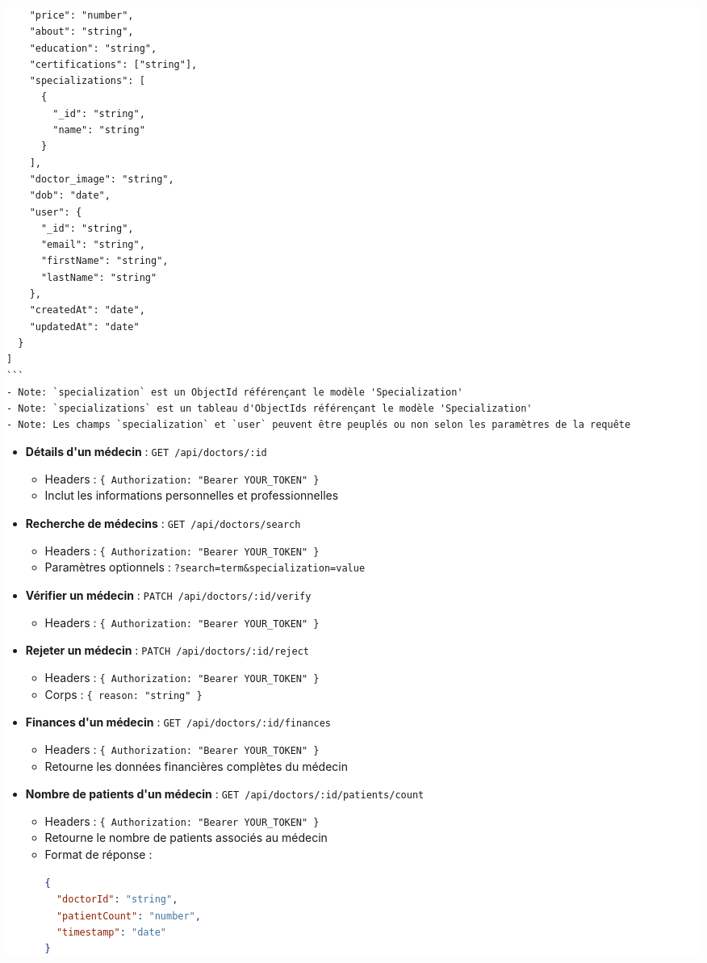         "price": "number",
        "about": "string",
        "education": "string",
        "certifications": ["string"],
        "specializations": [
          {
            "_id": "string", 
            "name": "string"
          }
        ],
        "doctor_image": "string",
        "dob": "date",
        "user": {
          "_id": "string", 
          "email": "string",
          "firstName": "string", 
          "lastName": "string"
        },
        "createdAt": "date",
        "updatedAt": "date"
      }
    ]
    ```
    - Note: `specialization` est un ObjectId référençant le modèle 'Specialization'
    - Note: `specializations` est un tableau d'ObjectIds référençant le modèle 'Specialization'
    - Note: Les champs `specialization` et `user` peuvent être peuplés ou non selon les paramètres de la requête

- **Détails d'un médecin** : `GET /api/doctors/:id`
  - Headers : `{ Authorization: "Bearer YOUR_TOKEN" }`
  - Inclut les informations personnelles et professionnelles

- **Recherche de médecins** : `GET /api/doctors/search`
  - Headers : `{ Authorization: "Bearer YOUR_TOKEN" }`
  - Paramètres optionnels : `?search=term&specialization=value`

- **Vérifier un médecin** : `PATCH /api/doctors/:id/verify`
  - Headers : `{ Authorization: "Bearer YOUR_TOKEN" }`

- **Rejeter un médecin** : `PATCH /api/doctors/:id/reject`
  - Headers : `{ Authorization: "Bearer YOUR_TOKEN" }`
  - Corps : `{ reason: "string" }`

- **Finances d'un médecin** : `GET /api/doctors/:id/finances`
  - Headers : `{ Authorization: "Bearer YOUR_TOKEN" }`
  - Retourne les données financières complètes du médecin

- **Nombre de patients d'un médecin** : `GET /api/doctors/:id/patients/count`
  - Headers : `{ Authorization: "Bearer YOUR_TOKEN" }`
  - Retourne le nombre de patients associés au médecin
  - Format de réponse :
    ```json
    {
      "doctorId": "string",
      "patientCount": "number",
      "timestamp": "date"
    }
    ```
